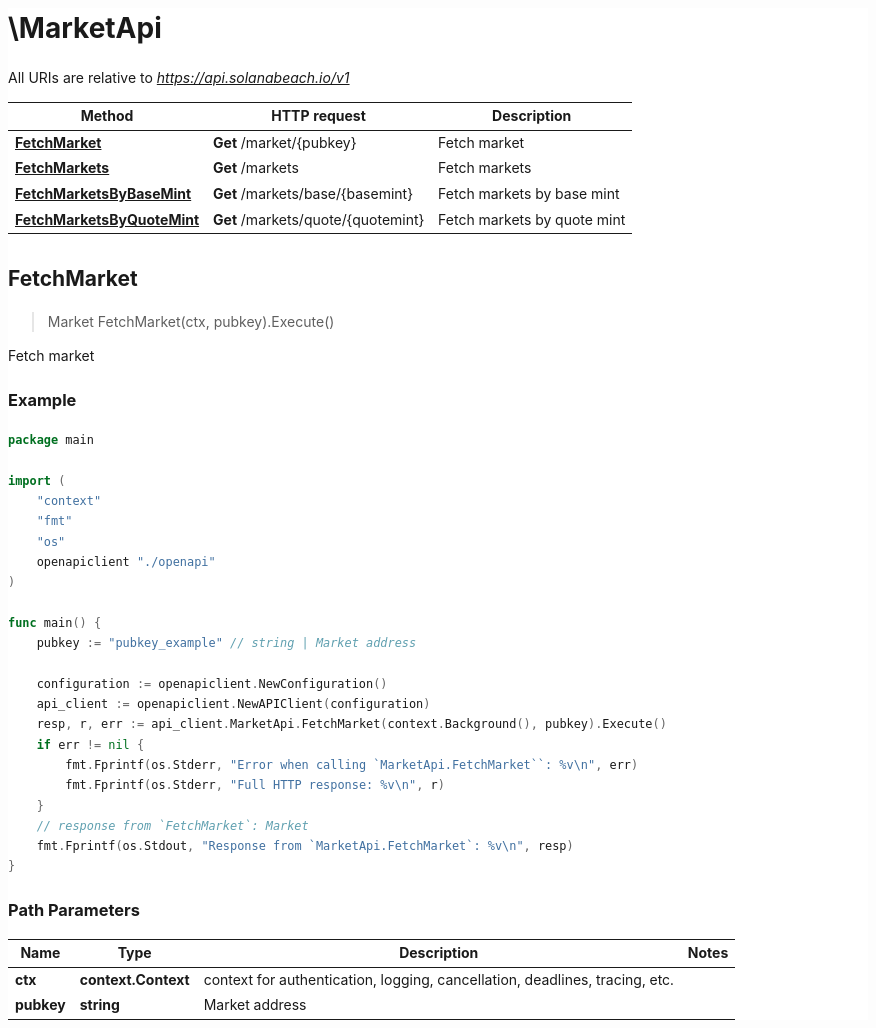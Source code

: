 # \MarketApi

All URIs are relative to *https://api.solanabeach.io/v1*

Method | HTTP request | Description
------------- | ------------- | -------------
[**FetchMarket**](MarketApi.md#FetchMarket) | **Get** /market/{pubkey} | Fetch market
[**FetchMarkets**](MarketApi.md#FetchMarkets) | **Get** /markets | Fetch markets
[**FetchMarketsByBaseMint**](MarketApi.md#FetchMarketsByBaseMint) | **Get** /markets/base/{basemint} | Fetch markets by base mint
[**FetchMarketsByQuoteMint**](MarketApi.md#FetchMarketsByQuoteMint) | **Get** /markets/quote/{quotemint} | Fetch markets by quote mint



## FetchMarket

> Market FetchMarket(ctx, pubkey).Execute()

Fetch market



### Example

```go
package main

import (
    "context"
    "fmt"
    "os"
    openapiclient "./openapi"
)

func main() {
    pubkey := "pubkey_example" // string | Market address

    configuration := openapiclient.NewConfiguration()
    api_client := openapiclient.NewAPIClient(configuration)
    resp, r, err := api_client.MarketApi.FetchMarket(context.Background(), pubkey).Execute()
    if err != nil {
        fmt.Fprintf(os.Stderr, "Error when calling `MarketApi.FetchMarket``: %v\n", err)
        fmt.Fprintf(os.Stderr, "Full HTTP response: %v\n", r)
    }
    // response from `FetchMarket`: Market
    fmt.Fprintf(os.Stdout, "Response from `MarketApi.FetchMarket`: %v\n", resp)
}
```

### Path Parameters


Name | Type | Description  | Notes
------------- | ------------- | ------------- | -------------
**ctx** | **context.Context** | context for authentication, logging, cancellation, deadlines, tracing, etc.
**pubkey** | **string** | Market address | 

